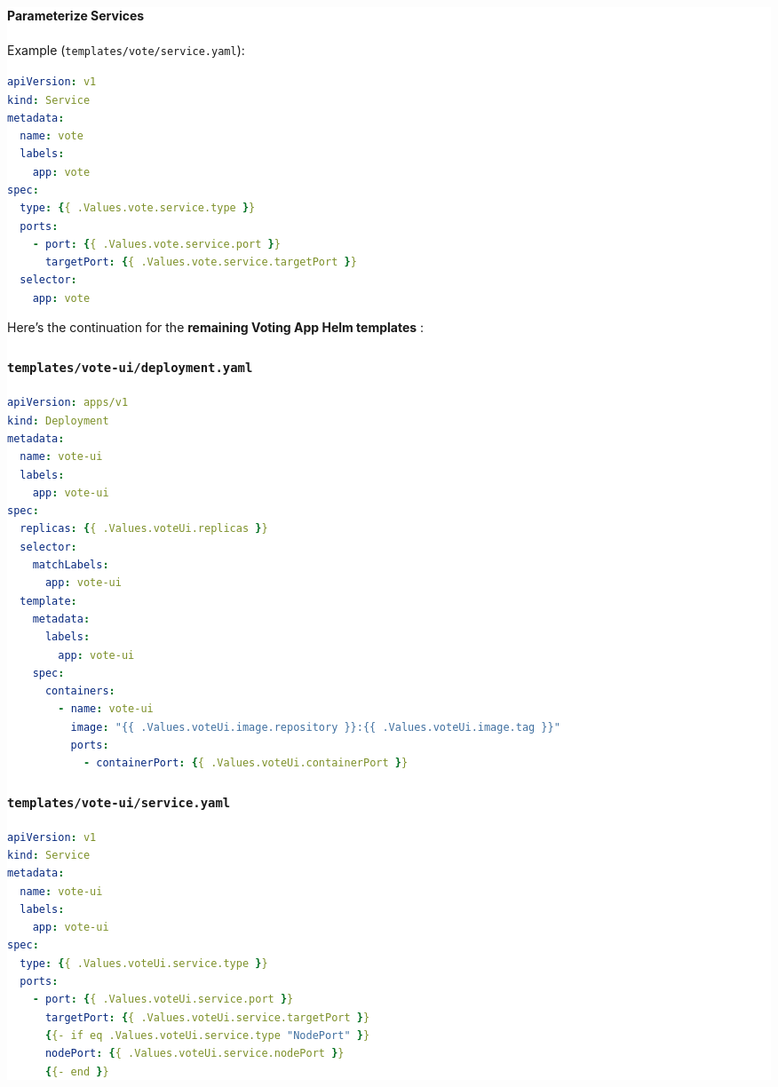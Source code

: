 
#### Parameterize Services

Example (`templates/vote/service.yaml`):

```yaml
apiVersion: v1
kind: Service
metadata:
  name: vote
  labels:
    app: vote
spec:
  type: {{ .Values.vote.service.type }}
  ports:
    - port: {{ .Values.vote.service.port }}
      targetPort: {{ .Values.vote.service.targetPort }}
  selector:
    app: vote

```
Here’s the continuation for the **remaining Voting App Helm templates** :

### `templates/vote-ui/deployment.yaml`

```yaml
apiVersion: apps/v1
kind: Deployment
metadata:
  name: vote-ui
  labels:
    app: vote-ui
spec:
  replicas: {{ .Values.voteUi.replicas }}
  selector:
    matchLabels:
      app: vote-ui
  template:
    metadata:
      labels:
        app: vote-ui
    spec:
      containers:
        - name: vote-ui
          image: "{{ .Values.voteUi.image.repository }}:{{ .Values.voteUi.image.tag }}"
          ports:
            - containerPort: {{ .Values.voteUi.containerPort }}
```

### `templates/vote-ui/service.yaml`

```yaml
apiVersion: v1
kind: Service
metadata:
  name: vote-ui
  labels:
    app: vote-ui
spec:
  type: {{ .Values.voteUi.service.type }}
  ports:
    - port: {{ .Values.voteUi.service.port }}
      targetPort: {{ .Values.voteUi.service.targetPort }}
      {{- if eq .Values.voteUi.service.type "NodePort" }}
      nodePort: {{ .Values.voteUi.service.nodePort }}
      {{- end }}
```